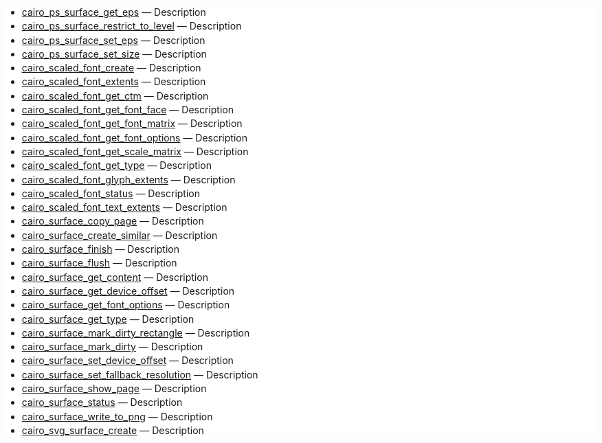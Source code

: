 -   [cairo\_ps\_surface\_get\_eps](/ref/cairo.html#cairo_ps_surface_get_eps)
    — Description
-   [cairo\_ps\_surface\_restrict\_to\_level](/ref/cairo.html#cairo_ps_surface_restrict_to_level)
    — Description
-   [cairo\_ps\_surface\_set\_eps](/ref/cairo.html#cairo_ps_surface_set_eps)
    — Description
-   [cairo\_ps\_surface\_set\_size](/ref/cairo.html#cairo_ps_surface_set_size)
    — Description
-   [cairo\_scaled\_font\_create](/ref/cairo.html#cairo_scaled_font_create)
    — Description
-   [cairo\_scaled\_font\_extents](/ref/cairo.html#cairo_scaled_font_extents)
    — Description
-   [cairo\_scaled\_font\_get\_ctm](/ref/cairo.html#cairo_scaled_font_get_ctm)
    — Description
-   [cairo\_scaled\_font\_get\_font\_face](/ref/cairo.html#cairo_scaled_font_get_font_face)
    — Description
-   [cairo\_scaled\_font\_get\_font\_matrix](/ref/cairo.html#cairo_scaled_font_get_font_matrix)
    — Description
-   [cairo\_scaled\_font\_get\_font\_options](/ref/cairo.html#cairo_scaled_font_get_font_options)
    — Description
-   [cairo\_scaled\_font\_get\_scale\_matrix](/ref/cairo.html#cairo_scaled_font_get_scale_matrix)
    — Description
-   [cairo\_scaled\_font\_get\_type](/ref/cairo.html#cairo_scaled_font_get_type)
    — Description
-   [cairo\_scaled\_font\_glyph\_extents](/ref/cairo.html#cairo_scaled_font_glyph_extents)
    — Description
-   [cairo\_scaled\_font\_status](/ref/cairo.html#cairo_scaled_font_status)
    — Description
-   [cairo\_scaled\_font\_text\_extents](/ref/cairo.html#cairo_scaled_font_text_extents)
    — Description
-   [cairo\_surface\_copy\_page](/ref/cairo.html#cairo_surface_copy_page)
    — Description
-   [cairo\_surface\_create\_similar](/ref/cairo.html#cairo_surface_create_similar)
    — Description
-   [cairo\_surface\_finish](/ref/cairo.html#cairo_surface_finish) —
    Description
-   [cairo\_surface\_flush](/ref/cairo.html#cairo_surface_flush) —
    Description
-   [cairo\_surface\_get\_content](/ref/cairo.html#cairo_surface_get_content)
    — Description
-   [cairo\_surface\_get\_device\_offset](/ref/cairo.html#cairo_surface_get_device_offset)
    — Description
-   [cairo\_surface\_get\_font\_options](/ref/cairo.html#cairo_surface_get_font_options)
    — Description
-   [cairo\_surface\_get\_type](/ref/cairo.html#cairo_surface_get_type)
    — Description
-   [cairo\_surface\_mark\_dirty\_rectangle](/ref/cairo.html#cairo_surface_mark_dirty_rectangle)
    — Description
-   [cairo\_surface\_mark\_dirty](/ref/cairo.html#cairo_surface_mark_dirty)
    — Description
-   [cairo\_surface\_set\_device\_offset](/ref/cairo.html#cairo_surface_set_device_offset)
    — Description
-   [cairo\_surface\_set\_fallback\_resolution](/ref/cairo.html#cairo_surface_set_fallback_resolution)
    — Description
-   [cairo\_surface\_show\_page](/ref/cairo.html#cairo_surface_show_page)
    — Description
-   [cairo\_surface\_status](/ref/cairo.html#cairo_surface_status) —
    Description
-   [cairo\_surface\_write\_to\_png](/ref/cairo.html#cairo_surface_write_to_png)
    — Description
-   [cairo\_svg\_surface\_create](/ref/cairo.html#cairo_svg_surface_create)
    — Description